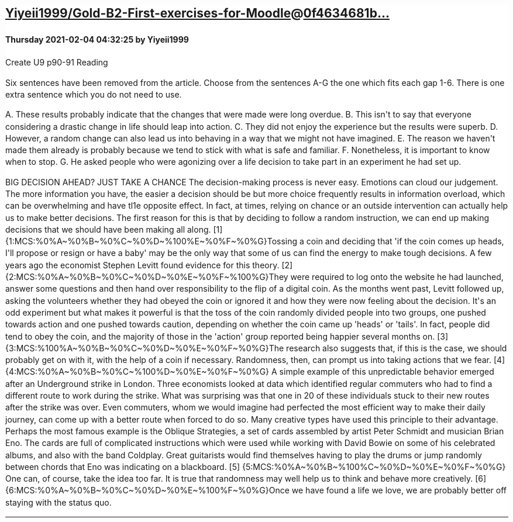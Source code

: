 ## [Yiyeii1999/Gold-B2-First-exercises-for-Moodle](https://github.com/Yiyeii1999/Gold-B2-First-exercises-for-Moodle)@[0f4634681b...](https://github.com/Yiyeii1999/Gold-B2-First-exercises-for-Moodle/commit/0f4634681b70287c29e1835e553fdc87e8d50802)
#### Thursday 2021-02-04 04:32:25 by Yiyeii1999

Create U9 p90-91 Reading

Six sentences have been removed from the article. Choose from the sentences A-G the one which fits each gap 1-6. There is one extra sentence which you do not need to use.

A. These results probably indicate that the changes that were made were long overdue.
B. This isn't to say that everyone considering a drastic change in life should leap into action.
C. They did not enjoy the experience but the results were superb.
D. However, a random change can also lead us into behaving in a way that we might not have imagined.
E. The reason we haven't made them already is probably because we tend to stick with what is safe and familiar.
F. Nonetheless, it is important to know when to stop.
G. He asked people who were agonizing over a life decision to take part in an experiment he had set up.

BIG DECISION AHEAD? JUST TAKE A CHANCE
The decision-making process is never easy. Emotions can cloud our judgement. The more information you have, the easier a decision should be but more choice frequently results in information overload, which can be overwhelming and have tl1e opposite effect. In fact, at times, relying on chance or an outside intervention can actually help us to make better decisions.
The first reason for this is that by deciding to follow a random instruction, we can end up making decisions that we should have been making all along. 
[1] {1:MCS:%0%A~%0%B~%0%C~%0%D~%100%E~%0%F~%0%G}Tossing a coin and deciding that 'if the coin comes up heads, I'll propose or resign or have a baby' may be the only way that some of us can find the energy to make tough decisions.
A few years ago the economist Stephen Levitt found evidence for this theory. 
[2] {2:MCS:%0%A~%0%B~%0%C~%0%D~%0%E~%0%F~%100%G}They were required to log onto the website he had launched, answer some questions and then hand over responsibility to the flip of a digital coin.
As the months went past, Levitt followed up, asking the volunteers whether they had obeyed the coin or ignored it and how they were now feeling about the decision. 
It's an odd experiment but what makes it powerful is that the toss of the coin randomly divided people into two groups, one pushed towards action and one pushed towards caution, depending on whether the coin came up 'heads' or 'tails'. In fact, people did tend to obey the coin, and the majority of those in the 'action' group reported being happier several months on. 
[3] {3:MCS:%100%A~%0%B~%0%C~%0%D~%0%E~%0%F~%0%G}The research also suggests that, if this is the case, we should probably get on with it, with the help of a coin if necessary. Randomness, then, can prompt us into taking actions that we fear. [4] {4:MCS:%0%A~%0%B~%0%C~%100%D~%0%E~%0%F~%0%G}
A simple example of this unpredictable behavior emerged after an Underground strike in London. Three economists looked at data which identified regular commuters who had to find a different route to work during the strike. What was surprising was that one in 20 of these individuals stuck to their new routes after the strike was over. Even commuters, whom we would imagine had perfected the most efficient way to make their daily journey, can come up with a better route when forced to do so.
Many creative types have used this principle to their advantage. Perhaps the most famous example is the Oblique Strategies, a set of cards assembled by artist Peter Schmidt and musician Brian Eno. The cards are full of complicated instructions which were used while working with David Bowie on some of his celebrated albums, and also with the band Coldplay. Great guitarists would find themselves having to play the drums or jump randomly between chords that Eno was indicating on a blackboard. [5] {5:MCS:%0%A~%0%B~%100%C~%0%D~%0%E~%0%F~%0%G}
One can, of course, take the idea too far. It is true that randomness may well help us to think and behave more creatively.
[6] {6:MCS:%0%A~%0%B~%0%C~%0%D~%0%E~%100%F~%0%G}Once we have found a life we love, we are probably better off staying with the status quo.

---